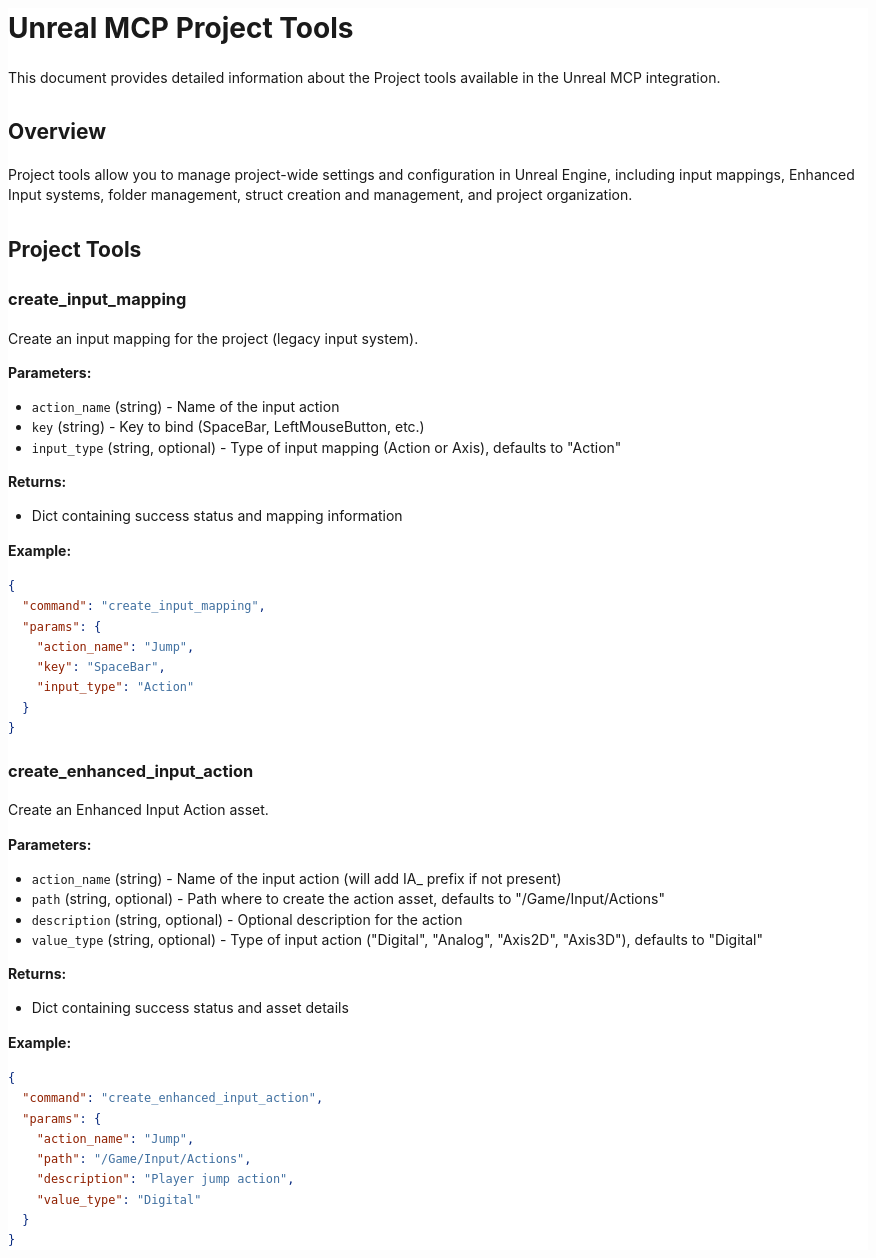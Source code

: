 # Unreal MCP Project Tools

This document provides detailed information about the Project tools available in the Unreal MCP integration.

## Overview

Project tools allow you to manage project-wide settings and configuration in Unreal Engine, including input mappings, Enhanced Input systems, folder management, struct creation and management, and project organization.

## Project Tools

### create_input_mapping

Create an input mapping for the project (legacy input system).

**Parameters:**
- `action_name` (string) - Name of the input action
- `key` (string) - Key to bind (SpaceBar, LeftMouseButton, etc.)
- `input_type` (string, optional) - Type of input mapping (Action or Axis), defaults to "Action"

**Returns:**
- Dict containing success status and mapping information

**Example:**
```json
{
  "command": "create_input_mapping",
  "params": {
    "action_name": "Jump",
    "key": "SpaceBar",
    "input_type": "Action"
  }
}
```

### create_enhanced_input_action

Create an Enhanced Input Action asset.

**Parameters:**
- `action_name` (string) - Name of the input action (will add IA_ prefix if not present)
- `path` (string, optional) - Path where to create the action asset, defaults to "/Game/Input/Actions"
- `description` (string, optional) - Optional description for the action
- `value_type` (string, optional) - Type of input action ("Digital", "Analog", "Axis2D", "Axis3D"), defaults to "Digital"

**Returns:**
- Dict containing success status and asset details

**Example:**
```json
{
  "command": "create_enhanced_input_action",
  "params": {
    "action_name": "Jump",
    "path": "/Game/Input/Actions",
    "description": "Player jump action",
    "value_type": "Digital"
  }
}
```
